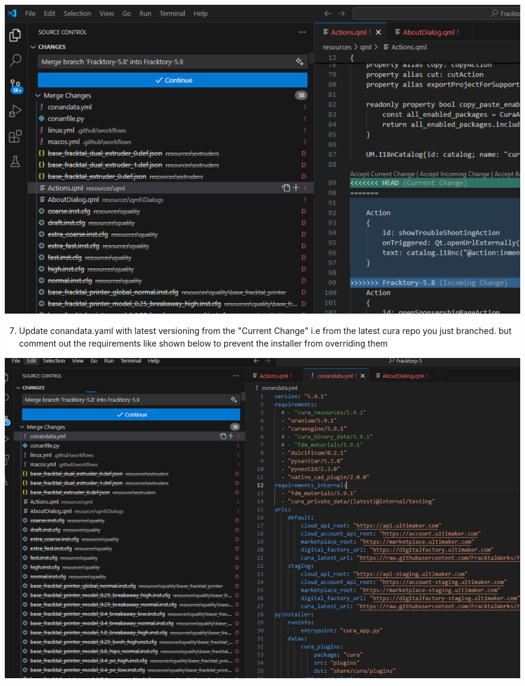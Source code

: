 ![alt text](resolve_vscode.png)

7. Update conandata.yaml with latest versioning from the "Current Change" i.e from the latest cura repo you just branched. but comment out the requirements like shown below to prevent the installer from overriding them

![alt text](conan.png)
